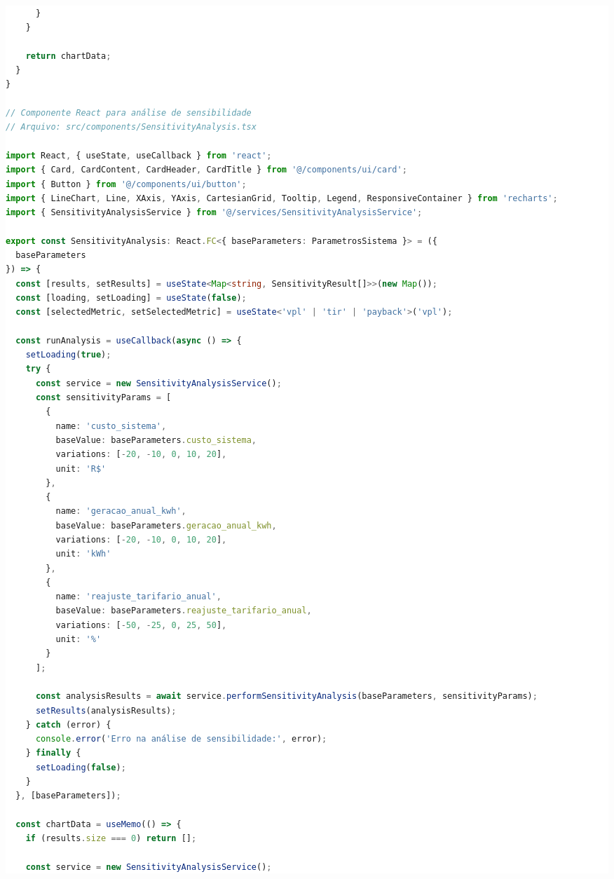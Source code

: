 ```typescript
      }
    }
    
    return chartData;
  }
}

// Componente React para análise de sensibilidade
// Arquivo: src/components/SensitivityAnalysis.tsx

import React, { useState, useCallback } from 'react';
import { Card, CardContent, CardHeader, CardTitle } from '@/components/ui/card';
import { Button } from '@/components/ui/button';
import { LineChart, Line, XAxis, YAxis, CartesianGrid, Tooltip, Legend, ResponsiveContainer } from 'recharts';
import { SensitivityAnalysisService } from '@/services/SensitivityAnalysisService';

export const SensitivityAnalysis: React.FC<{ baseParameters: ParametrosSistema }> = ({ 
  baseParameters 
}) => {
  const [results, setResults] = useState<Map<string, SensitivityResult[]>>(new Map());
  const [loading, setLoading] = useState(false);
  const [selectedMetric, setSelectedMetric] = useState<'vpl' | 'tir' | 'payback'>('vpl');

  const runAnalysis = useCallback(async () => {
    setLoading(true);
    try {
      const service = new SensitivityAnalysisService();
      const sensitivityParams = [
        {
          name: 'custo_sistema',
          baseValue: baseParameters.custo_sistema,
          variations: [-20, -10, 0, 10, 20],
          unit: 'R$'
        },
        {
          name: 'geracao_anual_kwh',
          baseValue: baseParameters.geracao_anual_kwh,
          variations: [-20, -10, 0, 10, 20],
          unit: 'kWh'
        },
        {
          name: 'reajuste_tarifario_anual',
          baseValue: baseParameters.reajuste_tarifario_anual,
          variations: [-50, -25, 0, 25, 50],
          unit: '%'
        }
      ];
      
      const analysisResults = await service.performSensitivityAnalysis(baseParameters, sensitivityParams);
      setResults(analysisResults);
    } catch (error) {
      console.error('Erro na análise de sensibilidade:', error);
    } finally {
      setLoading(false);
    }
  }, [baseParameters]);

  const chartData = useMemo(() => {
    if (results.size === 0) return [];
    
    const service = new SensitivityAnalysisService();
```